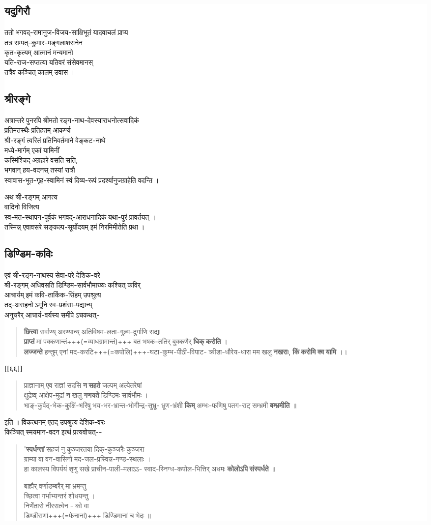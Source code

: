 ## यदुगिरौ
ततो भगवद्-रामानुज-विजय-साक्षिभूतं यादवाचलं प्राप्य  
तत्र सम्पत्-कुमार-मङ्गलाशसनेन  
कृत-कृत्यम् आत्मानं मन्यमानो  
यति-राज-सप्तत्या यतिवरं संसेवमानस्  
तत्रैव कञ्चित् कालम् उवास । 

## श्रीरङ्गे
अत्रान्तरे पुनरपि श्रीमतो रङ्ग-नाथ-देवस्याराधनोत्सवादिकं  
प्रतिमतस्थैः प्रतिहतम् आकर्ण्य  
श्री-रङ्गं त्वरितं प्रतिनिवर्तमाने वेङ्कट-नाथे  
मध्ये-मार्गम् एकां यामिनीं  
कस्मिंश्चिद् अग्रहारे वसति सति,  
भगवान् हय-वदनस् तस्यां रात्रौ  
स्वावास-भूत-गृह-स्वामिनं स्वं दिव्य-रूपं प्रदर्श्यानुजग्राहेति वदन्ति । 

अथ श्री-रङ्गम् आगत्य  
वादिनो विजित्य  
स्व-मत-स्थापन-पूर्वकं भगवद्-आराधनादिकं यथा-पुरं प्रावर्तयत् ।  
तस्मिन्न् एवावसरे सङ्कल्प-सूर्योदयम् इमं निरमिमीतेति प्रथा ।  

## डिण्डिम-कविः
एवं श्री-रङ्ग-नाथस्य सेवा-परे देशिक-वरे  
श्री-रङ्गम् अधिवसति डिण्डिम-सार्वभौमाख्यः कश्चित् कविर्  
आचार्यम् इमं कवि-तार्किक-सिंहम् उपश्रुत्य  
तद्-असहनो ऽमूनि स्व-प्रशंसा-पद्यान्य्  
अनुचरैर् आचार्य-वर्यस्य समीपे ऽचकथत्- 

> **छित्त्वा** सर्वाण्य् अरण्यान्य् अतिविषम-लता-गुल्म-दुर्गाणि सद्यः  
**प्राप्तं** मां पक्कणान्तं+++(=व्याधग्रामान्तं)+++ बत भषक-ततिर् बुक्कणैर् **धिक् करोति** ।  
**लज्जन्ते** हन्तुम् एनां मद-करटि+++(=कपोलि)+++-घटा-कुम्भ-पीठी-विपाट- 
क्रीडा-धौरेय-धारा मम खलु **नखराः**, **किं करोमि क्व यामि** ।। 

[[६६]] 

> प्राज्ञानाम् एव राज्ञां सदसि **न सहते** जल्पम् अल्पेतरेषां  
क्षुद्रेष्व् आक्षेप-मुद्रां **न** खलु **गणयते** डिण्डिमः सार्वभौमः ।  
भाङ्-कुर्वद्-भेक-कुक्षिं-भरिषु भय-भर-भ्रान्त-भोगीन्द्र-सुभ्रू- 
भ्रूण-भ्रंशी **किम्** अम्भः-फणिषु पतग-राट् सम्भ्रमी **बम्भ्रमीति** ॥ 

इति । विकत्थनम् एतद् उपश्रुत्य देशिक-वरः  
किञ्चित् स्मयमान-वदन इत्थं प्रत्यवोचत्-- 

> '**स्पर्धन्तां** सहजं नु कुञ्जरतया दिक्-कुञ्जरैः कुञ्जरा  
ग्राम्या वा वन-वासिनो मद-जल-प्रस्विन्न-गण्ड-स्थलाः ।  
हा कालस्य विपर्ययं शृणु सखे प्राचीन-पाली-मलाऽऽ- 
स्वाद-स्निग्ध-कपोल-भित्तिर् अधमः **कोलोऽपि संस्पर्धते** ॥
> 
> बाह्यैर् वर्णाडम्बरैर् मा भ्रमन्तु  
च्छित्वा गर्भाभ्यन्तरं शोधयन्तु ।  
निर्णेतारो नीरसत्वेन - को वा  
डिण्डीराणां+++(=फेनानां)+++ डिण्डिमानां च भेदः ॥ 
